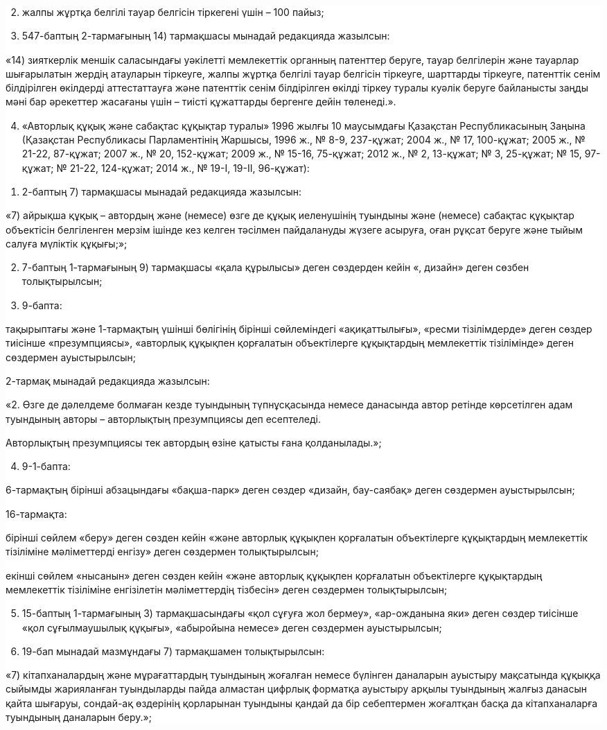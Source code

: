 2) жалпы жұртқа белгiлi тауар белгісін тiркегенi үшiн – 100 пайыз;

2) 547-баптың 2-тармағының 14) тармақшасы мынадай редакцияда жазылсын:

«14) зияткерлiк меншiк саласындағы уәкiлеттi мемлекеттік органның патенттер беруге, тауар белгілерін және тауарлар шығарылатын жердің атауларын тіркеуге, жалпы жұртқа белгiлi тауар белгісін тіркеуге, шарттарды тiркеуге, патенттiк сенiм бiлдiрiлген өкiлдердi аттестаттауға және патенттік сенiм бiлдiрiлген өкiлдi тiркеу туралы куәлiк беруге байланысты заңды мәнi бар әрекеттер жасағаны үшiн – тиiстi құжаттарды бергенге дейiн төленедi.».

4. «Авторлық құқық және сабақтас құқықтар туралы» 1996 жылғы 10 маусымдағы Қазақстан Республикасының Заңына (Қазақстан Республикасы Парламентінің Жаршысы, 1996 ж., № 8-9, 237-құжат; 2004 ж., № 17, 100-құжат; 2005 ж., № 21-22, 87-құжат; 2007 ж., № 20, 152-құжат; 2009 ж., № 15-16, 75-құжат; 2012 ж., № 2, 13-құжат; № 3, 25-құжат; № 15, 97-құжат; № 21-22, 124-құжат; 2014 ж., № 19-І, 19-ІІ, 96-құжат):

1) 2-баптың 7) тармақшасы мынадай редакцияда жазылсын:

«7) айрықша құқық – автордың және (немесе) өзге де құқық иеленушінің туындыны және (немесе) сабақтас құқықтар объектісін белгіленген мерзім ішінде кез келген тәсілмен пайдалануды жүзеге асыруға, оған рұқсат беруге және тыйым салуға мүліктік құқығы;»;

2) 7-баптың 1-тармағының 9) тармақшасы «қала құрылысы» деген сөздерден кейін «, дизайн» деген сөзбен толықтырылсын;

3) 9-бапта:

тақырыптағы және 1-тармақтың үшінші бөлігінің бірінші сөйлеміндегі «ақиқаттылығы», «ресми тiзiлiмдерде» деген сөздер тиісінше «презумпциясы», «авторлық құқықпен қорғалатын объектілерге құқықтардың мемлекеттік тiзiлiмінде» деген сөздермен ауыстырылсын;

2-тармақ мынадай редакцияда жазылсын:

«2. Өзге де дәлелдеме болмаған кезде туындының түпнұсқасында немесе данасында автор ретiнде көрсетiлген адам туындының авторы – авторлықтың презумпциясы деп есептеледі.

Авторлықтың презумпциясы тек автордың өзіне қатысты ғана қолданылады.»;

4) 9-1-бапта:

6-тармақтың бірінші абзацындағы «бақша-парк» деген сөздер «дизайн, бау-саябақ» деген сөздермен ауыстырылсын;

16-тармақта:

бірінші сөйлем «беру» деген сөзден кейін «және авторлық құқықпен қорғалатын объектілерге құқықтардың мемлекеттік тізіліміне мәліметтерді енгізу» деген сөздермен толықтырылсын;

екінші сөйлем «нысанын» деген сөзден кейін «және авторлық құқықпен қорғалатын объектілерге құқықтардың мемлекеттік тізіліміне енгізілетін мәліметтердің тізбесін» деген сөздермен толықтырылсын;

5) 15-баптың 1-тармағының 3) тармақшасындағы «қол сұғуға жол бермеу», «ар-ожданына яки» деген сөздер тиісінше «қол сұғылмаушылық құқығы», «абыройына немесе» деген сөздермен ауыстырылсын;

6) 19-бап мынадай мазмұндағы 7) тармақшамен толықтырылсын:

«7) кітапханалардың және мұрағаттардың туындының жоғалған немесе бүлінген даналарын ауыстыру мақсатында құқыққа сыйымды жарияланған туындыларды пайда алмастан цифрлық форматқа ауыстыру арқылы туындының жалғыз данасын қайта шығаруы, сондай-ақ өздерінің қорларынан туындыны қандай да бір себептермен жоғалтқан басқа да кітапханаларға туындының даналарын беру.»;
